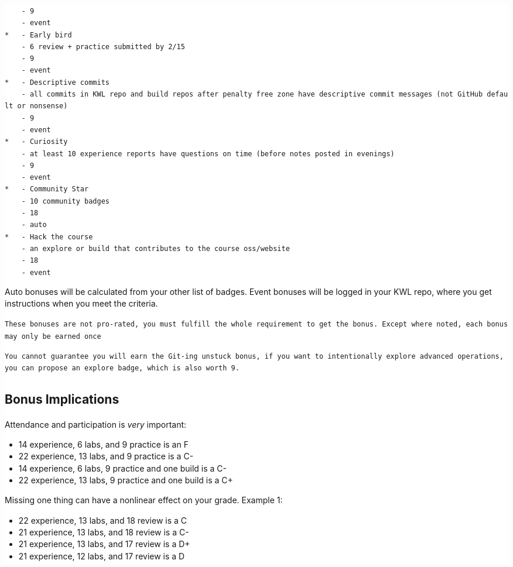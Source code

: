 ```{list-table}
    - 9
    - event
*   - Early bird
    - 6 review + practice submitted by 2/15 
    - 9
    - event
*   - Descriptive commits
    - all commits in KWL repo and build repos after penalty free zone have descriptive commit messages (not GitHub default or nonsense)
    - 9
    - event
*   - Curiosity
    - at least 10 experience reports have questions on time (before notes posted in evenings)
    - 9
    - event 
*   - Community Star
    - 10 community badges
    - 18
    - auto
*   - Hack the course
    - an explore or build that contributes to the course oss/website
    - 18
    - event
```

Auto bonuses will be calculated from your other list of badges.  Event bonuses will be logged in your KWL repo, where you get instructions when you meet the criteria. 

```{note}
These bonuses are not pro-rated, you must fulfill the whole requirement to get the bonus. Except where noted, each bonus may only be earned once
```

```{note}
You cannot guarantee you will earn the Git-ing unstuck bonus, if you want to intentionally explore advanced operations, you can propose an explore badge, which is also worth 9. 
```

## Bonus Implications

Attendance and participation is *very* important: 
- 14 experience, 6 labs, and 9 practice is an F
- 22 experience, 13 labs, and 9 practice is a C-
- 14 experience, 6 labs,  9 practice and one build is a C-
- 22 experience, 13 labs,  9 practice and one build is a C+


Missing one thing can have a nonlinear effect on your grade.
Example 1: 
- 22 experience, 13 labs, and 18 review is a C
- 21 experience, 13 labs, and 18 review is a C-
- 21 experience, 13 labs, and 17 review is a D+
- 21 experience, 12 labs, and 17 review is a D
